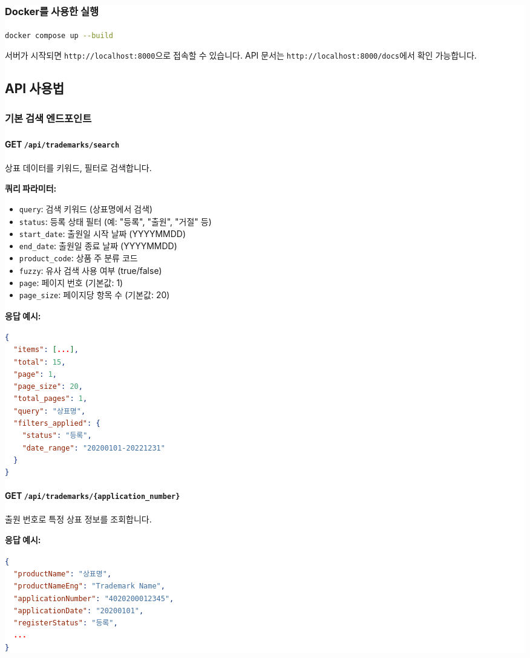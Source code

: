 ### Docker를 사용한 실행
```bash
docker compose up --build
```

서버가 시작되면 `http://localhost:8000`으로 접속할 수 있습니다.
API 문서는 `http://localhost:8000/docs`에서 확인 가능합니다.

## API 사용법

### 기본 검색 엔드포인트

#### GET `/api/trademarks/search`

상표 데이터를 키워드, 필터로 검색합니다.

**쿼리 파라미터:**
- `query`: 검색 키워드 (상표명에서 검색)
- `status`: 등록 상태 필터 (예: "등록", "출원", "거절" 등)
- `start_date`: 출원일 시작 날짜 (YYYYMMDD)
- `end_date`: 출원일 종료 날짜 (YYYYMMDD)
- `product_code`: 상품 주 분류 코드
- `fuzzy`: 유사 검색 사용 여부 (true/false)
- `page`: 페이지 번호 (기본값: 1)
- `page_size`: 페이지당 항목 수 (기본값: 20)

**응답 예시:**
```json
{
  "items": [...],
  "total": 15,
  "page": 1,
  "page_size": 20,
  "total_pages": 1,
  "query": "상표명",
  "filters_applied": {
    "status": "등록",
    "date_range": "20200101-20221231"
  }
}
```

#### GET `/api/trademarks/{application_number}`

출원 번호로 특정 상표 정보를 조회합니다.

**응답 예시:**
```json
{
  "productName": "상표명",
  "productNameEng": "Trademark Name",
  "applicationNumber": "4020200012345",
  "applicationDate": "20200101",
  "registerStatus": "등록",
  ...
}
```
